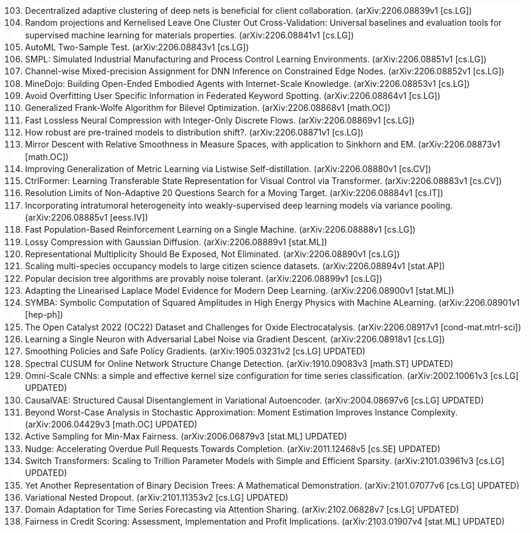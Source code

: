 103. Decentralized adaptive clustering of deep nets is beneficial for client collaboration. (arXiv:2206.08839v1 [cs.LG])
104. Random projections and Kernelised Leave One Cluster Out Cross-Validation: Universal baselines and evaluation tools for supervised machine learning for materials properties. (arXiv:2206.08841v1 [cs.LG])
105. AutoML Two-Sample Test. (arXiv:2206.08843v1 [cs.LG])
106. SMPL: Simulated Industrial Manufacturing and Process Control Learning Environments. (arXiv:2206.08851v1 [cs.LG])
107. Channel-wise Mixed-precision Assignment for DNN Inference on Constrained Edge Nodes. (arXiv:2206.08852v1 [cs.LG])
108. MineDojo: Building Open-Ended Embodied Agents with Internet-Scale Knowledge. (arXiv:2206.08853v1 [cs.LG])
109. Avoid Overfitting User Specific Information in Federated Keyword Spotting. (arXiv:2206.08864v1 [cs.LG])
110. Generalized Frank-Wolfe Algorithm for Bilevel Optimization. (arXiv:2206.08868v1 [math.OC])
111. Fast Lossless Neural Compression with Integer-Only Discrete Flows. (arXiv:2206.08869v1 [cs.LG])
112. How robust are pre-trained models to distribution shift?. (arXiv:2206.08871v1 [cs.LG])
113. Mirror Descent with Relative Smoothness in Measure Spaces, with application to Sinkhorn and EM. (arXiv:2206.08873v1 [math.OC])
114. Improving Generalization of Metric Learning via Listwise Self-distillation. (arXiv:2206.08880v1 [cs.CV])
115. CtrlFormer: Learning Transferable State Representation for Visual Control via Transformer. (arXiv:2206.08883v1 [cs.CV])
116. Resolution Limits of Non-Adaptive 20 Questions Search for a Moving Target. (arXiv:2206.08884v1 [cs.IT])
117. Incorporating intratumoral heterogeneity into weakly-supervised deep learning models via variance pooling. (arXiv:2206.08885v1 [eess.IV])
118. Fast Population-Based Reinforcement Learning on a Single Machine. (arXiv:2206.08888v1 [cs.LG])
119. Lossy Compression with Gaussian Diffusion. (arXiv:2206.08889v1 [stat.ML])
120. Representational Multiplicity Should Be Exposed, Not Eliminated. (arXiv:2206.08890v1 [cs.LG])
121. Scaling multi-species occupancy models to large citizen science datasets. (arXiv:2206.08894v1 [stat.AP])
122. Popular decision tree algorithms are provably noise tolerant. (arXiv:2206.08899v1 [cs.LG])
123. Adapting the Linearised Laplace Model Evidence for Modern Deep Learning. (arXiv:2206.08900v1 [stat.ML])
124. SYMBA: Symbolic Computation of Squared Amplitudes in High Energy Physics with Machine ALearning. (arXiv:2206.08901v1 [hep-ph])
125. The Open Catalyst 2022 (OC22) Dataset and Challenges for Oxide Electrocatalysis. (arXiv:2206.08917v1 [cond-mat.mtrl-sci])
126. Learning a Single Neuron with Adversarial Label Noise via Gradient Descent. (arXiv:2206.08918v1 [cs.LG])
127. Smoothing Policies and Safe Policy Gradients. (arXiv:1905.03231v2 [cs.LG] UPDATED)
128. Spectral CUSUM for Online Network Structure Change Detection. (arXiv:1910.09083v3 [math.ST] UPDATED)
129. Omni-Scale CNNs: a simple and effective kernel size configuration for time series classification. (arXiv:2002.10061v3 [cs.LG] UPDATED)
130. CausalVAE: Structured Causal Disentanglement in Variational Autoencoder. (arXiv:2004.08697v6 [cs.LG] UPDATED)
131. Beyond Worst-Case Analysis in Stochastic Approximation: Moment Estimation Improves Instance Complexity. (arXiv:2006.04429v3 [math.OC] UPDATED)
132. Active Sampling for Min-Max Fairness. (arXiv:2006.06879v3 [stat.ML] UPDATED)
133. Nudge: Accelerating Overdue Pull Requests Towards Completion. (arXiv:2011.12468v5 [cs.SE] UPDATED)
134. Switch Transformers: Scaling to Trillion Parameter Models with Simple and Efficient Sparsity. (arXiv:2101.03961v3 [cs.LG] UPDATED)
135. Yet Another Representation of Binary Decision Trees: A Mathematical Demonstration. (arXiv:2101.07077v6 [cs.LG] UPDATED)
136. Variational Nested Dropout. (arXiv:2101.11353v2 [cs.LG] UPDATED)
137. Domain Adaptation for Time Series Forecasting via Attention Sharing. (arXiv:2102.06828v7 [cs.LG] UPDATED)
138. Fairness in Credit Scoring: Assessment, Implementation and Profit Implications. (arXiv:2103.01907v4 [stat.ML] UPDATED)